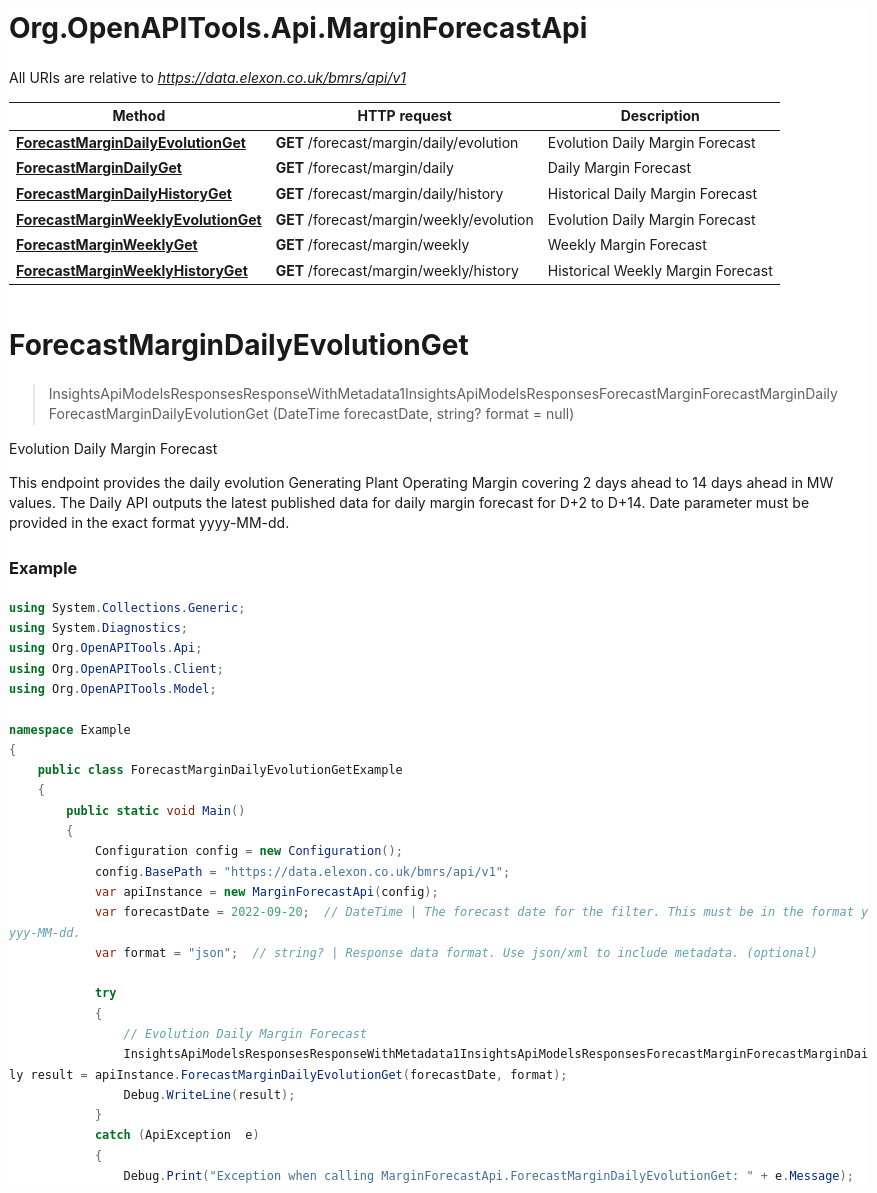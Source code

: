 # Org.OpenAPITools.Api.MarginForecastApi

All URIs are relative to *https://data.elexon.co.uk/bmrs/api/v1*

| Method | HTTP request | Description |
|--------|--------------|-------------|
| [**ForecastMarginDailyEvolutionGet**](MarginForecastApi.md#forecastmargindailyevolutionget) | **GET** /forecast/margin/daily/evolution | Evolution Daily Margin Forecast |
| [**ForecastMarginDailyGet**](MarginForecastApi.md#forecastmargindailyget) | **GET** /forecast/margin/daily | Daily Margin Forecast |
| [**ForecastMarginDailyHistoryGet**](MarginForecastApi.md#forecastmargindailyhistoryget) | **GET** /forecast/margin/daily/history | Historical Daily Margin Forecast |
| [**ForecastMarginWeeklyEvolutionGet**](MarginForecastApi.md#forecastmarginweeklyevolutionget) | **GET** /forecast/margin/weekly/evolution | Evolution Daily Margin Forecast |
| [**ForecastMarginWeeklyGet**](MarginForecastApi.md#forecastmarginweeklyget) | **GET** /forecast/margin/weekly | Weekly Margin Forecast |
| [**ForecastMarginWeeklyHistoryGet**](MarginForecastApi.md#forecastmarginweeklyhistoryget) | **GET** /forecast/margin/weekly/history | Historical Weekly Margin Forecast |

<a id="forecastmargindailyevolutionget"></a>
# **ForecastMarginDailyEvolutionGet**
> InsightsApiModelsResponsesResponseWithMetadata1InsightsApiModelsResponsesForecastMarginForecastMarginDaily ForecastMarginDailyEvolutionGet (DateTime forecastDate, string? format = null)

Evolution Daily Margin Forecast

This endpoint provides the daily evolution Generating Plant Operating Margin covering 2 days ahead to 14 days ahead in MW values.  The Daily API outputs the latest published data for daily margin forecast for D+2 to D+14.                Date parameter must be provided in the exact format yyyy-MM-dd.

### Example
```csharp
using System.Collections.Generic;
using System.Diagnostics;
using Org.OpenAPITools.Api;
using Org.OpenAPITools.Client;
using Org.OpenAPITools.Model;

namespace Example
{
    public class ForecastMarginDailyEvolutionGetExample
    {
        public static void Main()
        {
            Configuration config = new Configuration();
            config.BasePath = "https://data.elexon.co.uk/bmrs/api/v1";
            var apiInstance = new MarginForecastApi(config);
            var forecastDate = 2022-09-20;  // DateTime | The forecast date for the filter. This must be in the format yyyy-MM-dd.
            var format = "json";  // string? | Response data format. Use json/xml to include metadata. (optional) 

            try
            {
                // Evolution Daily Margin Forecast
                InsightsApiModelsResponsesResponseWithMetadata1InsightsApiModelsResponsesForecastMarginForecastMarginDaily result = apiInstance.ForecastMarginDailyEvolutionGet(forecastDate, format);
                Debug.WriteLine(result);
            }
            catch (ApiException  e)
            {
                Debug.Print("Exception when calling MarginForecastApi.ForecastMarginDailyEvolutionGet: " + e.Message);
```
